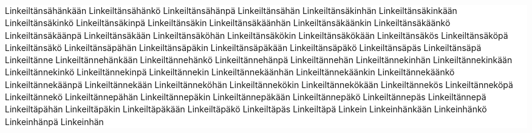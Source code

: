 Linkeiltänsähänkään
Linkeiltänsähänkö
Linkeiltänsähänpä
Linkeiltänsähän
Linkeiltänsäkinhän
Linkeiltänsäkinkään
Linkeiltänsäkinkö
Linkeiltänsäkinpä
Linkeiltänsäkin
Linkeiltänsäkäänhän
Linkeiltänsäkäänkin
Linkeiltänsäkäänkö
Linkeiltänsäkäänpä
Linkeiltänsäkään
Linkeiltänsäköhän
Linkeiltänsäkökin
Linkeiltänsäkökään
Linkeiltänsäkös
Linkeiltänsäköpä
Linkeiltänsäkö
Linkeiltänsäpähän
Linkeiltänsäpäkin
Linkeiltänsäpäkään
Linkeiltänsäpäkö
Linkeiltänsäpäs
Linkeiltänsäpä
Linkeiltänne
Linkeiltännehänkään
Linkeiltännehänkö
Linkeiltännehänpä
Linkeiltännehän
Linkeiltännekinhän
Linkeiltännekinkään
Linkeiltännekinkö
Linkeiltännekinpä
Linkeiltännekin
Linkeiltännekäänhän
Linkeiltännekäänkin
Linkeiltännekäänkö
Linkeiltännekäänpä
Linkeiltännekään
Linkeiltänneköhän
Linkeiltännekökin
Linkeiltännekökään
Linkeiltännekös
Linkeiltänneköpä
Linkeiltännekö
Linkeiltännepähän
Linkeiltännepäkin
Linkeiltännepäkään
Linkeiltännepäkö
Linkeiltännepäs
Linkeiltännepä
Linkeiltäpähän
Linkeiltäpäkin
Linkeiltäpäkään
Linkeiltäpäkö
Linkeiltäpäs
Linkeiltäpä
Linkein
Linkeinhänkään
Linkeinhänkö
Linkeinhänpä
Linkeinhän